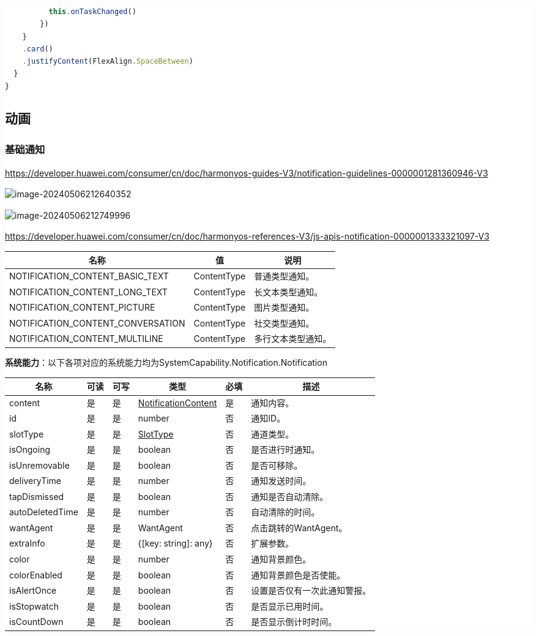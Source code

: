 ```ts
          this.onTaskChanged()
        })
    }
    .card()
    .justifyContent(FlexAlign.SpaceBetween)
  }
}
```

## 动画

### 基础通知

<https://developer.huawei.com/consumer/cn/doc/harmonyos-guides-V3/notification-guidelines-0000001281360946-V3>

![image-20240506212640352](https://qiniu.waite.wang/202405062126248.png)

![image-20240506212749996](https://qiniu.waite.wang/202405062127967.png)

<https://developer.huawei.com/consumer/cn/doc/harmonyos-references-V3/js-apis-notification-0000001333321097-V3>

| 名称                              | 值          | 说明               |
| --------------------------------- | ----------- | ------------------ |
| NOTIFICATION_CONTENT_BASIC_TEXT   | ContentType | 普通类型通知。     |
| NOTIFICATION_CONTENT_LONG_TEXT    | ContentType | 长文本类型通知。   |
| NOTIFICATION_CONTENT_PICTURE      | ContentType | 图片类型通知。     |
| NOTIFICATION_CONTENT_CONVERSATION | ContentType | 社交类型通知。     |
| NOTIFICATION_CONTENT_MULTILINE    | ContentType | 多行文本类型通知。 |

**系统能力**：以下各项对应的系统能力均为SystemCapability.Notification.Notification

| 名称                | 可读 | 可写 | 类型                                                         | 必填 | 描述                         |
| ------------------- | ---- | ---- | ------------------------------------------------------------ | ---- | ---------------------------- |
| content             | 是   | 是   | [NotificationContent](https://developer.huawei.com/consumer/cn/doc/harmonyos-references-V3/js-apis-notification-0000001333321097-V3#ZH-CN_TOPIC_0000001333321097__notificationcontent) | 是   | 通知内容。                   |
| id                  | 是   | 是   | number                                                       | 否   | 通知ID。                     |
| slotType            | 是   | 是   | [SlotType](https://developer.huawei.com/consumer/cn/doc/harmonyos-references-V3/js-apis-notification-0000001333321097-V3#ZH-CN_TOPIC_0000001333321097__slottype) | 否   | 通道类型。                   |
| isOngoing           | 是   | 是   | boolean                                                      | 否   | 是否进行时通知。             |
| isUnremovable       | 是   | 是   | boolean                                                      | 否   | 是否可移除。                 |
| deliveryTime        | 是   | 是   | number                                                       | 否   | 通知发送时间。               |
| tapDismissed        | 是   | 是   | boolean                                                      | 否   | 通知是否自动清除。           |
| autoDeletedTime     | 是   | 是   | number                                                       | 否   | 自动清除的时间。             |
| wantAgent           | 是   | 是   | WantAgent                                                    | 否   | 点击跳转的WantAgent。        |
| extraInfo           | 是   | 是   | {[key: string]: any}                                         | 否   | 扩展参数。                   |
| color               | 是   | 是   | number                                                       | 否   | 通知背景颜色。               |
| colorEnabled        | 是   | 是   | boolean                                                      | 否   | 通知背景颜色是否使能。       |
| isAlertOnce         | 是   | 是   | boolean                                                      | 否   | 设置是否仅有一次此通知警报。 |
| isStopwatch         | 是   | 是   | boolean                                                      | 否   | 是否显示已用时间。           |
| isCountDown         | 是   | 是   | boolean                                                      | 否   | 是否显示倒计时时间。         |